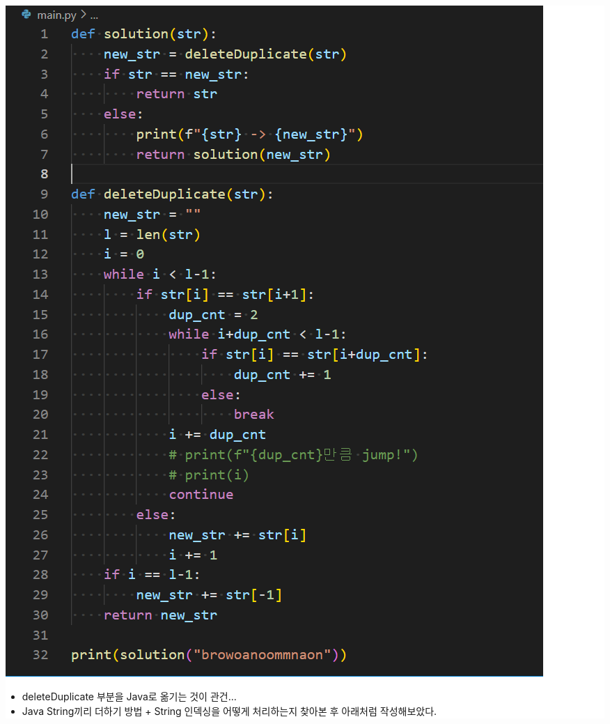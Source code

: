 ![image](/assets/img/캡처_vscode.PNG)

- deleteDuplicate 부분을 Java로 옮기는 것이 관건...
- Java String끼리 더하기 방법 + String 인덱싱을 어떻게 처리하는지 찾아본 후 아래처럼 작성해보았다.
